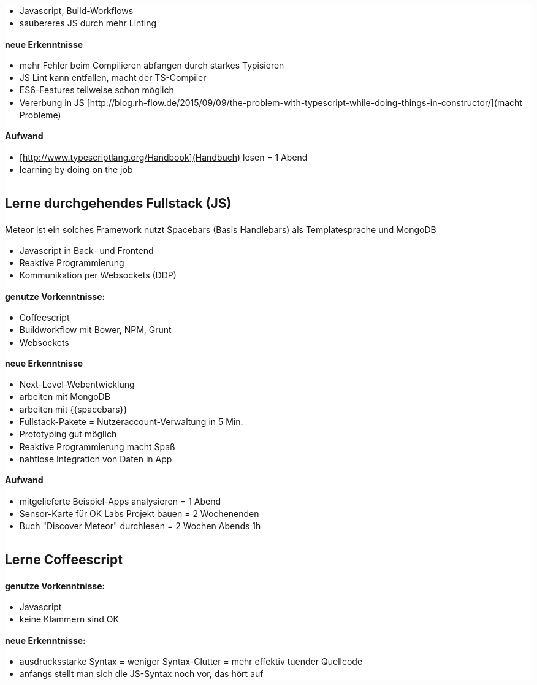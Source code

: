 - Javascript, Build-Workflows
- saubereres JS durch mehr Linting

**neue Erkenntnisse**

- mehr Fehler beim Compilieren abfangen durch starkes Typisieren
- JS Lint kann entfallen, macht der TS-Compiler
- ES6-Features teilweise schon möglich
- Vererbung in JS [http://blog.rh-flow.de/2015/09/09/the-problem-with-typescript-while-doing-things-in-constructor/](macht Probleme)

**Aufwand**

- [http://www.typescriptlang.org/Handbook](Handbuch) lesen = 1 Abend
- learning by doing on the job

## Lerne durchgehendes Fullstack (JS)
Meteor ist ein solches Framework nutzt Spacebars (Basis Handlebars) als Templatesprache und MongoDB

- Javascript in Back- und Frontend
- Reaktive Programmierung
- Kommunikation per Websockets (DDP)

**genutze Vorkenntnisse:**

- Coffeescript
- Buildworkflow mit Bower, NPM, Grunt
- Websockets

**neue Erkenntnisse**

- Next-Level-Webentwicklung
- arbeiten mit MongoDB
- arbeiten mit \{\{spacebars}}
- Fullstack-Pakete = Nutzeraccount-Verwaltung in 5 Min.
- Prototyping gut möglich
- Reaktive Programmierung macht Spaß
- nahtlose Integration von Daten in App

**Aufwand**

- mitgelieferte Beispiel-Apps analysieren = 1 Abend
- [Sensor-Karte](http://github.com/codeforChemnitz/sensor-karte) für OK Labs Projekt bauen = 2 Wochenenden
- Buch "Discover Meteor" durchlesen = 2 Wochen Abends 1h

## Lerne Coffeescript

**genutze Vorkenntnisse:**

- Javascript
- keine Klammern sind OK

**neue Erkenntnisse:**

- ausdrucksstarke Syntax = weniger Syntax-Clutter = mehr effektiv tuender Quellcode
- anfangs stellt man sich die JS-Syntax noch vor, das hört auf
